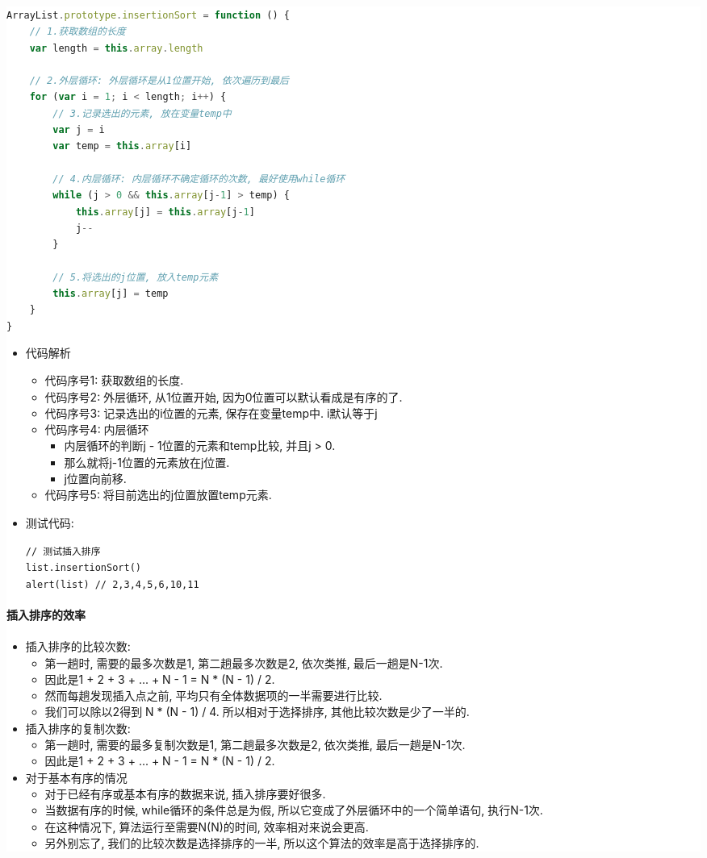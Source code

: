   ```js
  ArrayList.prototype.insertionSort = function () {
      // 1.获取数组的长度
      var length = this.array.length
  
      // 2.外层循环: 外层循环是从1位置开始, 依次遍历到最后
      for (var i = 1; i < length; i++) {
          // 3.记录选出的元素, 放在变量temp中
          var j = i
          var temp = this.array[i]
  
          // 4.内层循环: 内层循环不确定循环的次数, 最好使用while循环
          while (j > 0 && this.array[j-1] > temp) {
              this.array[j] = this.array[j-1]
              j--
          }
  
          // 5.将选出的j位置, 放入temp元素
          this.array[j] = temp
      }
  }
  ```

- 代码解析

  - 代码序号1: 获取数组的长度.
  - 代码序号2: 外层循环, 从1位置开始, 因为0位置可以默认看成是有序的了.
  - 代码序号3: 记录选出的i位置的元素, 保存在变量temp中. i默认等于j
  - 代码序号4: 内层循环 
    - 内层循环的判断j - 1位置的元素和temp比较, 并且j > 0.
    - 那么就将j-1位置的元素放在j位置.
    - j位置向前移.
  - 代码序号5: 将目前选出的j位置放置temp元素.

- 测试代码:

  ```
  // 测试插入排序
  list.insertionSort()
  alert(list) // 2,3,4,5,6,10,11
  ```

#### 插入排序的效率

- 插入排序的比较次数: 
  - 第一趟时, 需要的最多次数是1, 第二趟最多次数是2, 依次类推, 最后一趟是N-1次.
  - 因此是1 + 2 + 3 + ... + N - 1 = N * (N - 1) / 2.
  - 然而每趟发现插入点之前, 平均只有全体数据项的一半需要进行比较.
  - 我们可以除以2得到 N * (N - 1) / 4. 所以相对于选择排序, 其他比较次数是少了一半的.
- 插入排序的复制次数: 
  - 第一趟时, 需要的最多复制次数是1, 第二趟最多次数是2, 依次类推, 最后一趟是N-1次.
  - 因此是1 + 2 + 3 + ... + N - 1 = N * (N - 1) / 2.
- 对于基本有序的情况 
  - 对于已经有序或基本有序的数据来说, 插入排序要好很多.
  - 当数据有序的时候, while循环的条件总是为假, 所以它变成了外层循环中的一个简单语句, 执行N-1次.
  - 在这种情况下, 算法运行至需要N(N)的时间, 效率相对来说会更高.
  - 另外别忘了, 我们的比较次数是选择排序的一半, 所以这个算法的效率是高于选择排序的.
